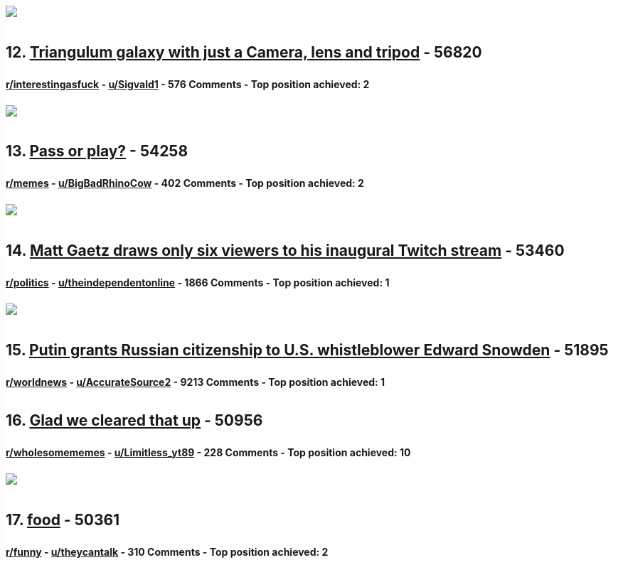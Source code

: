 <a href="https://i.redd.it/3c9e2kssx8q91.jpg"><img src="https://b.thumbs.redditmedia.com/y8qvlKqJi-R1J18-Ox3POpmTXkQp7fgngNlF4RLA7mQ.jpg"></img></a>

## 12. [Triangulum galaxy with just a Camera, lens and tripod](http://reddit.com/r/interestingasfuck/comments/xogdmp/triangulum_galaxy_with_just_a_camera_lens_and/) - 56820
#### [r/interestingasfuck](http://reddit.com/r/interestingasfuck) - [u/Sigvald1](http://reddit.com/u/Sigvald1) - 576 Comments - Top position achieved: 2

<a href="https://i.redd.it/wvo1x66qs6q91.jpg"><img src="https://b.thumbs.redditmedia.com/8hOYL1C2LWBLB84w-jyfVG_sjkkfiaWkWTMcDcwkY8s.jpg"></img></a>

## 13. [Pass or play?](http://reddit.com/r/memes/comments/xo7gvr/pass_or_play/) - 54258
#### [r/memes](http://reddit.com/r/memes) - [u/BigBadRhinoCow](http://reddit.com/u/BigBadRhinoCow) - 402 Comments - Top position achieved: 2

<a href="https://i.redd.it/ullx4vg4e4q91.jpg"><img src="https://b.thumbs.redditmedia.com/TnXwQHwwRgpgW_MPnlzjcsA8YOD8OXMSsvutfAeezak.jpg"></img></a>

## 14. [Matt Gaetz draws only six viewers to his inaugural Twitch stream](http://reddit.com/r/politics/comments/xos1i5/matt_gaetz_draws_only_six_viewers_to_his/) - 53460
#### [r/politics](http://reddit.com/r/politics) - [u/theindependentonline](http://reddit.com/u/theindependentonline) - 1866 Comments - Top position achieved: 1

<a href="https://www.independent.co.uk/news/world/americas/us-politics/matt-gaetz-twitch-stream-six-viewers-b2175703.html"><img src="https://b.thumbs.redditmedia.com/yzNlOKI2uul4KnueJ6fmUoi1uZAh6Zf9XiWqFAvR6YU.jpg"></img></a>

## 15. [Putin grants Russian citizenship to U.S. whistleblower Edward Snowden](http://reddit.com/r/worldnews/comments/xonl8h/putin_grants_russian_citizenship_to_us/) - 51895
#### [r/worldnews](http://reddit.com/r/worldnews) - [u/AccurateSource2](http://reddit.com/u/AccurateSource2) - 9213 Comments - Top position achieved: 1

## 16. [Glad we cleared that up](http://reddit.com/r/wholesomememes/comments/xogtbo/glad_we_cleared_that_up/) - 50956
#### [r/wholesomememes](http://reddit.com/r/wholesomememes) - [u/Limitless_yt89](http://reddit.com/u/Limitless_yt89) - 228 Comments - Top position achieved: 10

<a href="https://i.redd.it/37xl68bew6q91.png"><img src="https://b.thumbs.redditmedia.com/8irUVnaO3vGSEolpySBOn2QiwcgUj7J0gHH_u0PEMvg.jpg"></img></a>

## 17. [food](http://reddit.com/r/funny/comments/xo4b7k/food/) - 50361
#### [r/funny](http://reddit.com/r/funny) - [u/theycantalk](http://reddit.com/u/theycantalk) - 310 Comments - Top position achieved: 2
